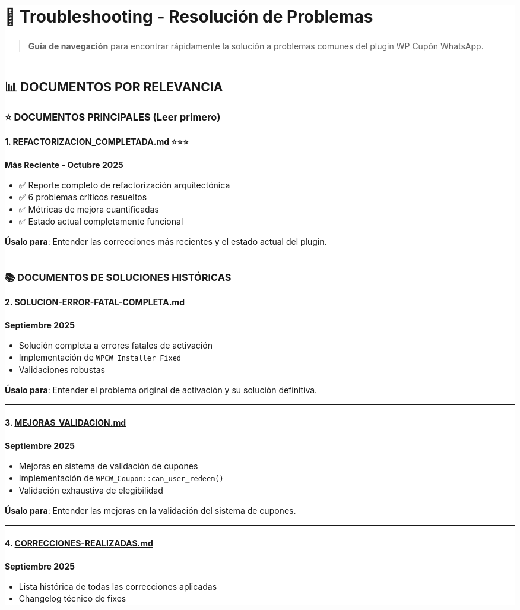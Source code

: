 # 🔧 Troubleshooting - Resolución de Problemas

> **Guía de navegación** para encontrar rápidamente la solución a problemas comunes del plugin WP Cupón WhatsApp.

---

## 📊 DOCUMENTOS POR RELEVANCIA

### ⭐ **DOCUMENTOS PRINCIPALES** (Leer primero)

#### 1. [REFACTORIZACION_COMPLETADA.md](REFACTORIZACION_COMPLETADA.md) ⭐⭐⭐
**Más Reciente - Octubre 2025**
- ✅ Reporte completo de refactorización arquitectónica
- ✅ 6 problemas críticos resueltos
- ✅ Métricas de mejora cuantificadas
- ✅ Estado actual completamente funcional

**Úsalo para**: Entender las correcciones más recientes y el estado actual del plugin.

---

### 📚 **DOCUMENTOS DE SOLUCIONES HISTÓRICAS**

#### 2. [SOLUCION-ERROR-FATAL-COMPLETA.md](SOLUCION-ERROR-FATAL-COMPLETA.md)
**Septiembre 2025**
- Solución completa a errores fatales de activación
- Implementación de `WPCW_Installer_Fixed`
- Validaciones robustas

**Úsalo para**: Entender el problema original de activación y su solución definitiva.

---

#### 3. [MEJORAS_VALIDACION.md](MEJORAS_VALIDACION.md)
**Septiembre 2025**
- Mejoras en sistema de validación de cupones
- Implementación de `WPCW_Coupon::can_user_redeem()`
- Validación exhaustiva de elegibilidad

**Úsalo para**: Entender las mejoras en la validación del sistema de cupones.

---

#### 4. [CORRECCIONES-REALIZADAS.md](CORRECCIONES-REALIZADAS.md)
**Septiembre 2025**
- Lista histórica de todas las correcciones aplicadas
- Changelog técnico de fixes

